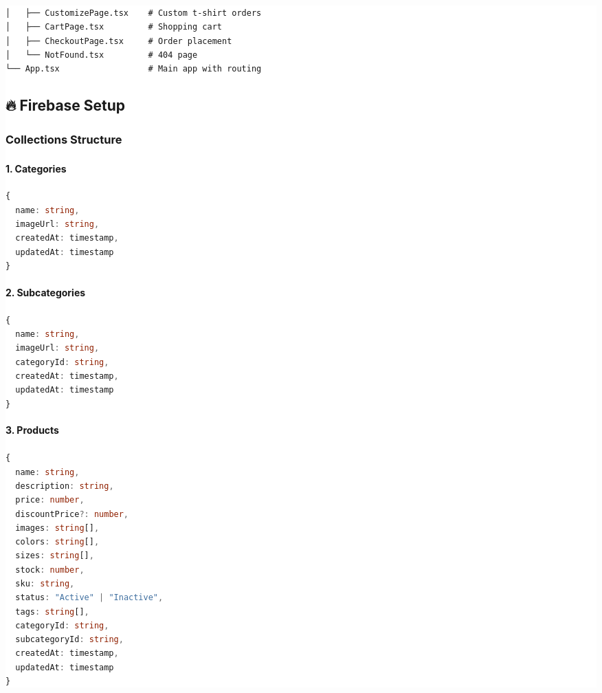 ```
│   ├── CustomizePage.tsx    # Custom t-shirt orders
│   ├── CartPage.tsx         # Shopping cart
│   ├── CheckoutPage.tsx     # Order placement
│   └── NotFound.tsx         # 404 page
└── App.tsx                  # Main app with routing
```

## 🔥 Firebase Setup

### Collections Structure

#### 1. Categories
```typescript
{
  name: string,
  imageUrl: string,
  createdAt: timestamp,
  updatedAt: timestamp
}
```

#### 2. Subcategories
```typescript
{
  name: string,
  imageUrl: string,
  categoryId: string,
  createdAt: timestamp,
  updatedAt: timestamp
}
```

#### 3. Products
```typescript
{
  name: string,
  description: string,
  price: number,
  discountPrice?: number,
  images: string[],
  colors: string[],
  sizes: string[],
  stock: number,
  sku: string,
  status: "Active" | "Inactive",
  tags: string[],
  categoryId: string,
  subcategoryId: string,
  createdAt: timestamp,
  updatedAt: timestamp
}
```

